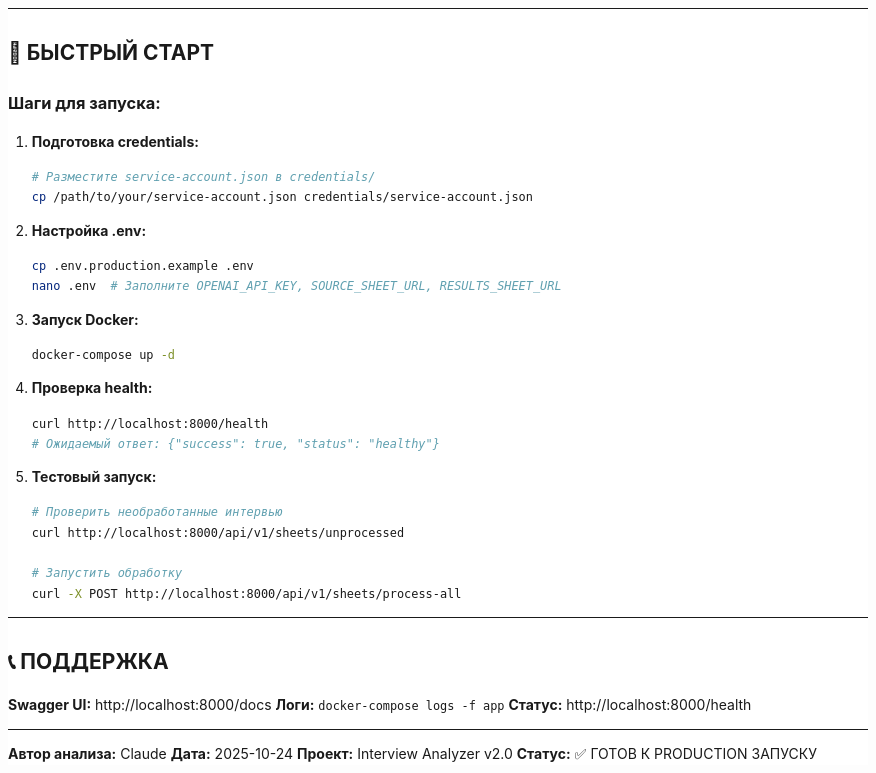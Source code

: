 
---

## 🚀 БЫСТРЫЙ СТАРТ

### Шаги для запуска:

1. **Подготовка credentials:**
   ```bash
   # Разместите service-account.json в credentials/
   cp /path/to/your/service-account.json credentials/service-account.json
   ```

2. **Настройка .env:**
   ```bash
   cp .env.production.example .env
   nano .env  # Заполните OPENAI_API_KEY, SOURCE_SHEET_URL, RESULTS_SHEET_URL
   ```

3. **Запуск Docker:**
   ```bash
   docker-compose up -d
   ```

4. **Проверка health:**
   ```bash
   curl http://localhost:8000/health
   # Ожидаемый ответ: {"success": true, "status": "healthy"}
   ```

5. **Тестовый запуск:**
   ```bash
   # Проверить необработанные интервью
   curl http://localhost:8000/api/v1/sheets/unprocessed

   # Запустить обработку
   curl -X POST http://localhost:8000/api/v1/sheets/process-all
   ```

---

## 📞 ПОДДЕРЖКА

**Swagger UI:** http://localhost:8000/docs
**Логи:** `docker-compose logs -f app`
**Статус:** http://localhost:8000/health

---

**Автор анализа:** Claude
**Дата:** 2025-10-24
**Проект:** Interview Analyzer v2.0
**Статус:** ✅ ГОТОВ К PRODUCTION ЗАПУСКУ
